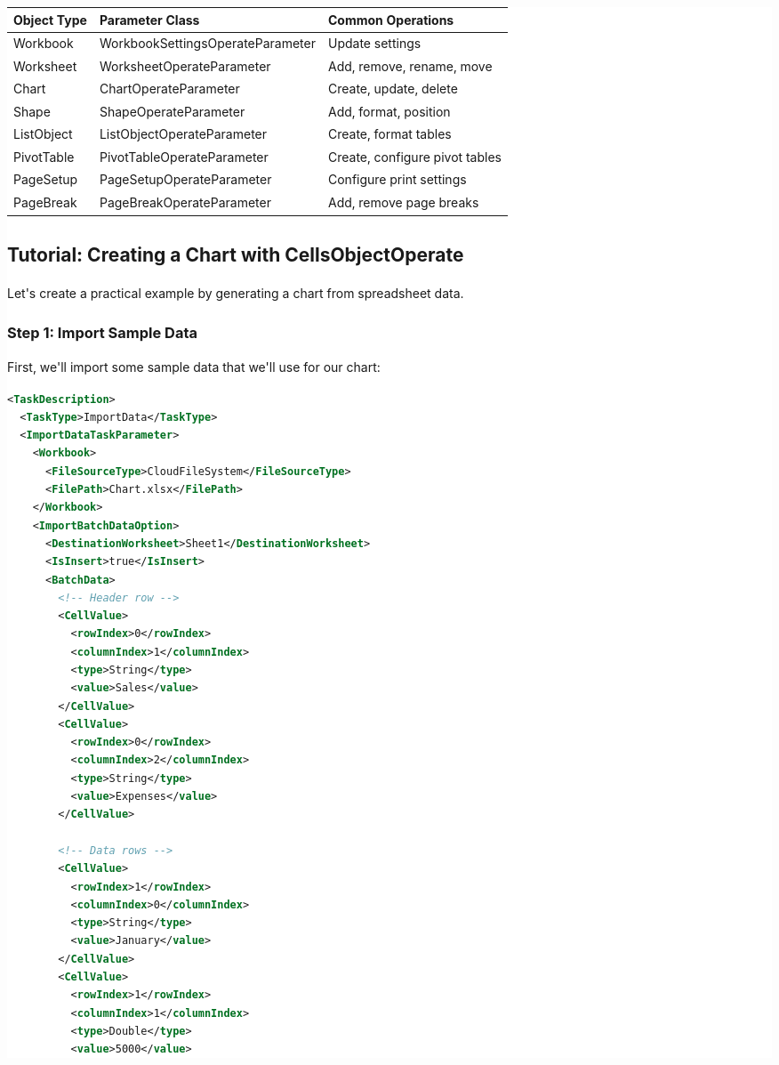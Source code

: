 | Object Type | Parameter Class | Common Operations |
| :- | :- | :- |
| Workbook | WorkbookSettingsOperateParameter | Update settings |
| Worksheet | WorksheetOperateParameter | Add, remove, rename, move |
| Chart | ChartOperateParameter | Create, update, delete |
| Shape | ShapeOperateParameter | Add, format, position |
| ListObject | ListObjectOperateParameter | Create, format tables |
| PivotTable | PivotTableOperateParameter | Create, configure pivot tables |
| PageSetup | PageSetupOperateParameter | Configure print settings |
| PageBreak | PageBreakOperateParameter | Add, remove page breaks |

## Tutorial: Creating a Chart with CellsObjectOperate

Let's create a practical example by generating a chart from spreadsheet data.

### Step 1: Import Sample Data

First, we'll import some sample data that we'll use for our chart:

```xml
<TaskDescription>
  <TaskType>ImportData</TaskType>
  <ImportDataTaskParameter>
    <Workbook>
      <FileSourceType>CloudFileSystem</FileSourceType>
      <FilePath>Chart.xlsx</FilePath>
    </Workbook>
    <ImportBatchDataOption>
      <DestinationWorksheet>Sheet1</DestinationWorksheet>
      <IsInsert>true</IsInsert>
      <BatchData>
        <!-- Header row -->
        <CellValue>
          <rowIndex>0</rowIndex>
          <columnIndex>1</columnIndex>
          <type>String</type>
          <value>Sales</value>
        </CellValue>
        <CellValue>
          <rowIndex>0</rowIndex>
          <columnIndex>2</columnIndex>
          <type>String</type>
          <value>Expenses</value>
        </CellValue>
        
        <!-- Data rows -->
        <CellValue>
          <rowIndex>1</rowIndex>
          <columnIndex>0</columnIndex>
          <type>String</type>
          <value>January</value>
        </CellValue>
        <CellValue>
          <rowIndex>1</rowIndex>
          <columnIndex>1</columnIndex>
          <type>Double</type>
          <value>5000</value>
```
